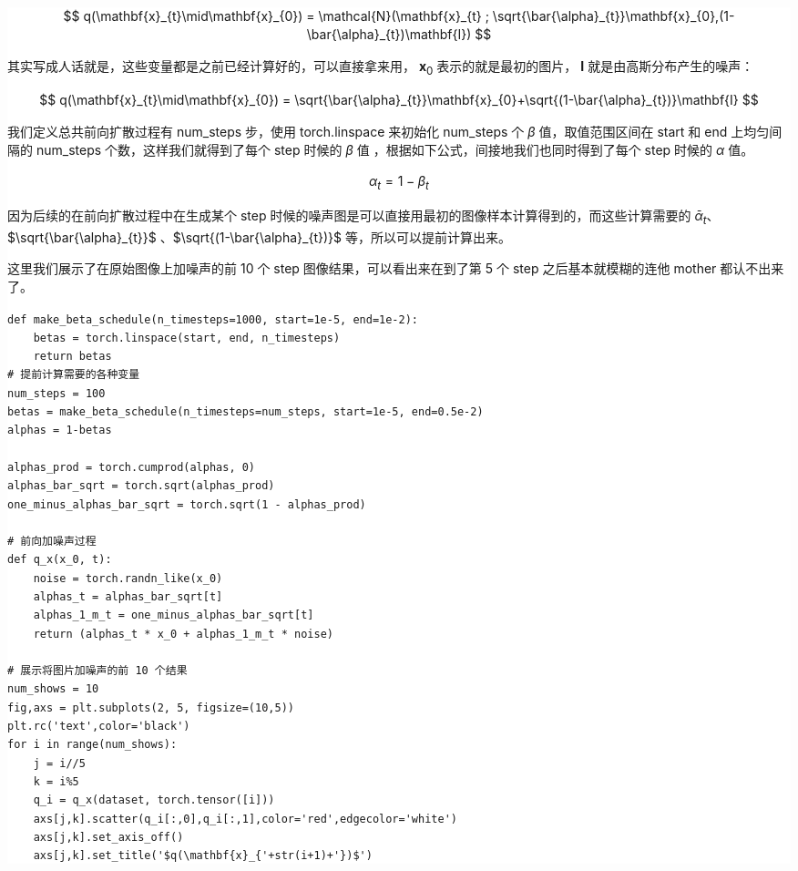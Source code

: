 $$
q(\mathbf{x}_{t}\mid\mathbf{x}_{0}) = \mathcal{N}(\mathbf{x}_{t} ; \sqrt{\bar{\alpha}_{t}}\mathbf{x}_{0},(1-\bar{\alpha}_{t})\mathbf{I})
$$

其实写成人话就是，这些变量都是之前已经计算好的，可以直接拿来用， $\mathbf{x}_{0}$ 表示的就是最初的图片， $\mathbf{I}$ 就是由高斯分布产生的噪声：

$$
q(\mathbf{x}_{t}\mid\mathbf{x}_{0}) = \sqrt{\bar{\alpha}_{t}}\mathbf{x}_{0}+\sqrt{(1-\bar{\alpha}_{t})}\mathbf{I}
$$




我们定义总共前向扩散过程有 num_steps 步，使用 torch.linspace 来初始化 num_steps 个 $\beta$ 值，取值范围区间在 start 和 end 上均匀间隔的 num_steps 个数，这样我们就得到了每个 step 时候的 $\beta$ 值 ，根据如下公式，间接地我们也同时得到了每个 step 时候的  $\alpha$ 值。

$$
\alpha_{t} = 1-\beta_{t}
$$

因为后续的在前向扩散过程中在生成某个 step 时候的噪声图是可以直接用最初的图像样本计算得到的，而这些计算需要的 $\bar{\alpha}_{t}$、 $\sqrt{\bar{\alpha}_{t}}$ 、$\sqrt{(1-\bar{\alpha}_{t})}$ 等，所以可以提前计算出来。

这里我们展示了在原始图像上加噪声的前 10 个 step 图像结果，可以看出来在到了第 5 个 step 之后基本就模糊的连他 mother 都认不出来了。

	def make_beta_schedule(n_timesteps=1000, start=1e-5, end=1e-2):
	    betas = torch.linspace(start, end, n_timesteps)
	    return betas
	# 提前计算需要的各种变量
	num_steps = 100
	betas = make_beta_schedule(n_timesteps=num_steps, start=1e-5, end=0.5e-2)
	alphas = 1-betas
	
	alphas_prod = torch.cumprod(alphas, 0)
	alphas_bar_sqrt = torch.sqrt(alphas_prod)
	one_minus_alphas_bar_sqrt = torch.sqrt(1 - alphas_prod)
	
	# 前向加噪声过程
	def q_x(x_0, t):
	    noise = torch.randn_like(x_0)
	    alphas_t = alphas_bar_sqrt[t]
	    alphas_1_m_t = one_minus_alphas_bar_sqrt[t]
	    return (alphas_t * x_0 + alphas_1_m_t * noise)
	
	# 展示将图片加噪声的前 10 个结果
	num_shows = 10
	fig,axs = plt.subplots(2, 5, figsize=(10,5))
	plt.rc('text',color='black')
	for i in range(num_shows):
	    j = i//5
	    k = i%5
	    q_i = q_x(dataset, torch.tensor([i]))  
	    axs[j,k].scatter(q_i[:,0],q_i[:,1],color='red',edgecolor='white')
	    axs[j,k].set_axis_off()
	    axs[j,k].set_title('$q(\mathbf{x}_{'+str(i+1)+'})$')
